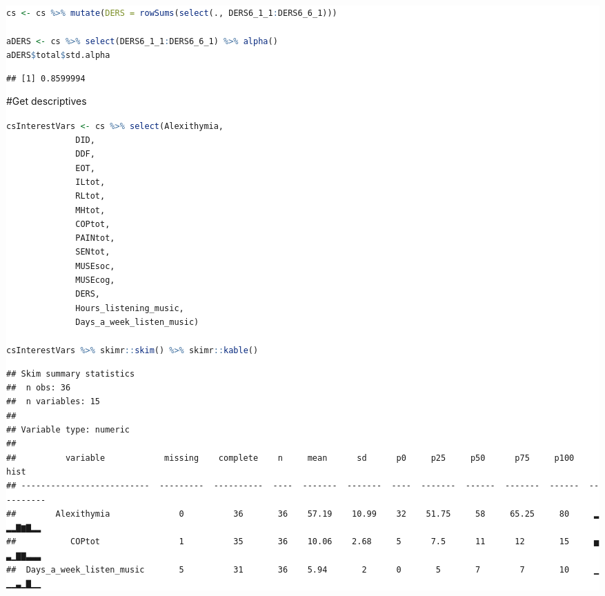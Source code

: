 ``` r
cs <- cs %>% mutate(DERS = rowSums(select(., DERS6_1_1:DERS6_6_1)))

aDERS <- cs %>% select(DERS6_1_1:DERS6_6_1) %>% alpha()
aDERS$total$std.alpha
```

    ## [1] 0.8599994

\#Get descriptives

``` r
csInterestVars <- cs %>% select(Alexithymia,
              DID,
              DDF,
              EOT,
              ILtot,
              RLtot,
              MHtot,
              COPtot,
              PAINtot,
              SENtot,
              MUSEsoc,
              MUSEcog,
              DERS,
              Hours_listening_music,
              Days_a_week_listen_music) 

csInterestVars %>% skimr::skim() %>% skimr::kable()
```

    ## Skim summary statistics  
    ##  n obs: 36    
    ##  n variables: 15    
    ## 
    ## Variable type: numeric
    ## 
    ##          variable            missing    complete    n     mean      sd      p0     p25     p50      p75     p100      hist   
    ## --------------------------  ---------  ----------  ----  -------  -------  ----  -------  ------  -------  ------  ----------
    ##        Alexithymia              0          36       36    57.19    10.99    32    51.75     58     65.25     80     ▂▂▂▇▆▇▂▂ 
    ##           COPtot                1          35       36    10.06    2.68     5      7.5      11      12       15     ▅▃▁▇▇▃▃▃ 
    ##  Days_a_week_listen_music       5          31       36    5.94       2      0       5       7        7       10     ▁▁▁▃▁▇▁▁ 